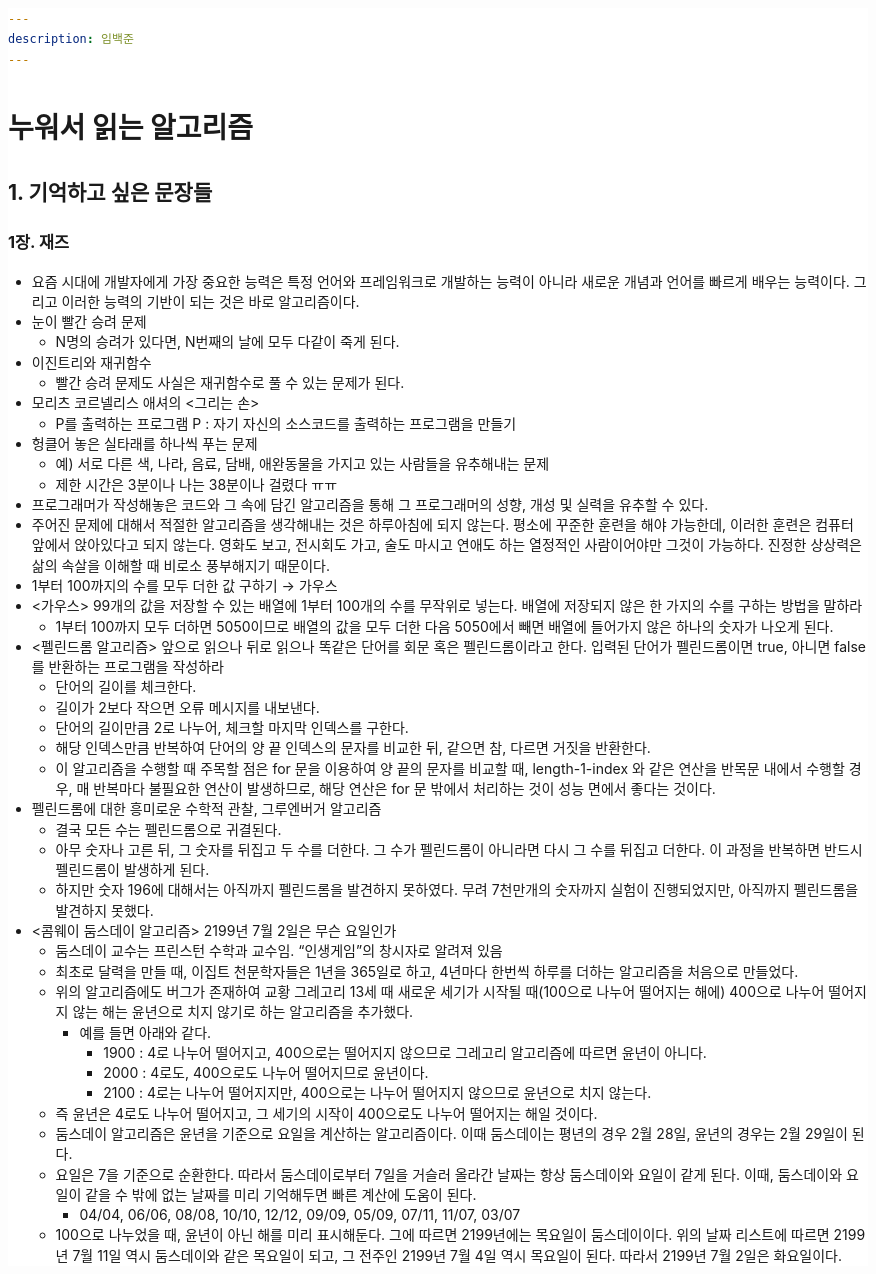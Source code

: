 ```yaml
---
description: 임백준
---
```


# 누워서 읽는 알고리즘

## 1. 기억하고 싶은 문장들

### 1장. 재즈

* 요즘 시대에 개발자에게 가장 중요한 능력은 특정 언어와 프레임워크로 개발하는 능력이 아니라 새로운 개념과 언어를 빠르게 배우는 능력이다. 그리고 이러한 능력의 기반이 되는 것은 바로 알고리즘이다.
* 눈이 빨간 승려 문제
  * N명의 승려가 있다면, N번째의 날에 모두 다같이 죽게 된다.
* 이진트리와 재귀함수
  * 빨간 승려 문제도 사실은 재귀함수로 풀 수 있는 문제가 된다.
* 모리츠 코르넬리스 애셔의 <그리는 손>
  * P를 출력하는 프로그램 P : 자기 자신의 소스코드를 출력하는 프로그램을 만들기
* 헝클어 놓은 실타래를 하나씩 푸는 문제
  * 예) 서로 다른 색, 나라, 음료, 담배, 애완동물을 가지고 있는 사람들을 유추해내는 문제
  * 제한 시간은 3분이나 나는 38분이나 걸렸다 ㅠㅠ
* 프로그래머가 작성해놓은 코드와 그 속에 담긴 알고리즘을 통해 그 프로그래머의 성향, 개성 및 실력을 유추할 수 있다.
* 주어진 문제에 대해서 적절한 알고리즘을 생각해내는 것은 하루아침에 되지 않는다. 평소에 꾸준한 훈련을 해야 가능한데, 이러한 훈련은 컴퓨터 앞에서 앉아있다고 되지 않는다. 영화도 보고, 전시회도 가고, 술도 마시고 연애도 하는 열정적인 사람이어야만 그것이 가능하다. 진정한 상상력은 삶의 속살을 이해할 때 비로소 풍부해지기 때문이다.
* 1부터 100까지의 수를 모두 더한 값 구하기 → 가우스
* <가우스> 99개의 값을 저장할 수 있는 배열에 1부터 100개의 수를 무작위로 넣는다. 배열에 저장되지 않은 한 가지의 수를 구하는 방법을 말하라
  * 1부터 100까지 모두 더하면 5050이므로 배열의 값을 모두 더한 다음 5050에서 빼면 배열에 들어가지 않은 하나의 숫자가 나오게 된다.
* <펠린드롬 알고리즘> 앞으로 읽으나 뒤로 읽으나 똑같은 단어를 회문 혹은 펠린드롬이라고 한다. 입력된 단어가 펠린드롬이면 true, 아니면 false 를 반환하는 프로그램을 작성하라
  * 단어의 길이를 체크한다.
  * 길이가 2보다 작으면 오류 메시지를 내보낸다.
  * 단어의 길이만큼 2로 나누어, 체크할 마지막 인덱스를 구한다.
  * 해당 인덱스만큼 반복하여 단어의 양 끝 인덱스의 문자를 비교한 뒤, 같으면 참, 다르면 거짓을 반환한다.
  * 이 알고리즘을 수행할 때 주목할 점은 for 문을 이용하여 양 끝의 문자를 비교할 때, length-1-index 와 같은 연산을 반목문 내에서 수행할 경우, 매 반복마다 불필요한 연산이 발생하므로, 해당 연산은 for 문 밖에서 처리하는 것이 성능 면에서 좋다는 것이다.
* 펠린드롬에 대한 흥미로운 수학적 관찰, 그루엔버거 알고리즘
  * 결국 모든 수는 펠린드롬으로 귀결된다.
  * 아무 숫자나 고른 뒤, 그 숫자를 뒤집고 두 수를 더한다. 그 수가 펠린드롬이 아니라면 다시 그 수를 뒤집고 더한다. 이 과정을 반복하면 반드시 펠린드롬이 발생하게 된다.
  * 하지만 숫자 196에 대해서는 아직까지 펠린드롬을 발견하지 못하였다. 무려 7천만개의 숫자까지 실험이 진행되었지만, 아직까지 펠린드롬을 발견하지 못했다.
* <콤웨이 둠스데이 알고리즘> 2199년 7월 2일은 무슨 요일인가
  * 둠스데이 교수는 프린스턴 수학과 교수임. “인생게임”의 창시자로 알려져 있음
  * 최초로 달력을 만들 때, 이집트 천문학자들은 1년을 365일로 하고, 4년마다 한번씩 하루를 더하는 알고리즘을 처음으로 만들었다.
  * 위의 알고리즘에도 버그가 존재하여 교황 그레고리 13세 때 새로운 세기가 시작될 때(100으로 나누어 떨어지는 해에) 400으로 나누어 떨어지지 않는 해는 윤년으로 치지 않기로 하는 알고리즘을 추가했다.
    * 예를 들면 아래와 같다.
      * 1900 : 4로 나누어 떨어지고, 400으로는 떨어지지 않으므로 그레고리 알고리즘에 따르면 윤년이 아니다.
      * 2000 : 4로도, 400으로도 나누어 떨어지므로 윤년이다.
      * 2100 : 4로는 나누어 떨어지지만, 400으로는 나누어 떨어지지 않으므로 윤년으로 치지 않는다.
  * 즉 윤년은 4로도 나누어 떨어지고, 그 세기의 시작이 400으로도 나누어 떨어지는 해일 것이다.
  * 둠스데이 알고리즘은 윤년을 기준으로 요일을 계산하는 알고리즘이다. 이때 둠스데이는 평년의 경우 2월 28일, 윤년의 경우는 2월 29일이 된다.
  * 요일은 7을 기준으로 순환한다. 따라서 둠스데이로부터 7일을 거슬러 올라간 날짜는 항상 둠스데이와 요일이 같게 된다. 이때, 둠스데이와 요일이 같을 수 밖에 없는 날짜를 미리 기억해두면 빠른 계산에 도움이 된다.
    * 04/04, 06/06, 08/08, 10/10, 12/12, 09/09, 05/09, 07/11, 11/07, 03/07
  * 100으로 나누었을 때, 윤년이 아닌 해를 미리 표시해둔다. 그에 따르면 2199년에는 목요일이 둠스데이이다. 위의 날짜 리스트에 따르면 2199년 7월 11일 역시 둠스데이와 같은 목요일이 되고, 그 전주인 2199년 7월 4일 역시 목요일이 된다. 따라서 2199년 7월 2일은 화요일이다.
